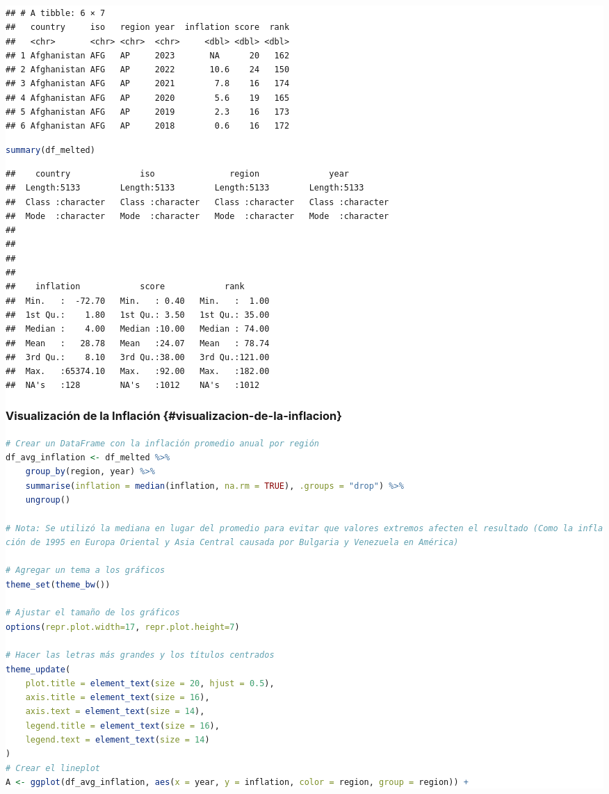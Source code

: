 
```
## # A tibble: 6 × 7
##   country     iso   region year  inflation score  rank
##   <chr>       <chr> <chr>  <chr>     <dbl> <dbl> <dbl>
## 1 Afghanistan AFG   AP     2023       NA      20   162
## 2 Afghanistan AFG   AP     2022       10.6    24   150
## 3 Afghanistan AFG   AP     2021        7.8    16   174
## 4 Afghanistan AFG   AP     2020        5.6    19   165
## 5 Afghanistan AFG   AP     2019        2.3    16   173
## 6 Afghanistan AFG   AP     2018        0.6    16   172
```

``` r
summary(df_melted)
```

```
##    country              iso               region              year          
##  Length:5133        Length:5133        Length:5133        Length:5133       
##  Class :character   Class :character   Class :character   Class :character  
##  Mode  :character   Mode  :character   Mode  :character   Mode  :character  
##                                                                             
##                                                                             
##                                                                             
##                                                                             
##    inflation            score            rank       
##  Min.   :  -72.70   Min.   : 0.40   Min.   :  1.00  
##  1st Qu.:    1.80   1st Qu.: 3.50   1st Qu.: 35.00  
##  Median :    4.00   Median :10.00   Median : 74.00  
##  Mean   :   28.78   Mean   :24.07   Mean   : 78.74  
##  3rd Qu.:    8.10   3rd Qu.:38.00   3rd Qu.:121.00  
##  Max.   :65374.10   Max.   :92.00   Max.   :182.00  
##  NA's   :128        NA's   :1012    NA's   :1012
```

### Visualización de la Inflación {#visualizacion-de-la-inflacion}


``` r
# Crear un DataFrame con la inflación promedio anual por región
df_avg_inflation <- df_melted %>%
    group_by(region, year) %>%
    summarise(inflation = median(inflation, na.rm = TRUE), .groups = "drop") %>%
    ungroup()

# Nota: Se utilizó la mediana en lugar del promedio para evitar que valores extremos afecten el resultado (Como la inflación de 1995 en Europa Oriental y Asia Central causada por Bulgaria y Venezuela en América)

# Agregar un tema a los gráficos
theme_set(theme_bw())

# Ajustar el tamaño de los gráficos
options(repr.plot.width=17, repr.plot.height=7)

# Hacer las letras más grandes y los títulos centrados
theme_update(
    plot.title = element_text(size = 20, hjust = 0.5),
    axis.title = element_text(size = 16),
    axis.text = element_text(size = 14),
    legend.title = element_text(size = 16),
    legend.text = element_text(size = 14)
)
# Crear el lineplot
A <- ggplot(df_avg_inflation, aes(x = year, y = inflation, color = region, group = region)) +
```
